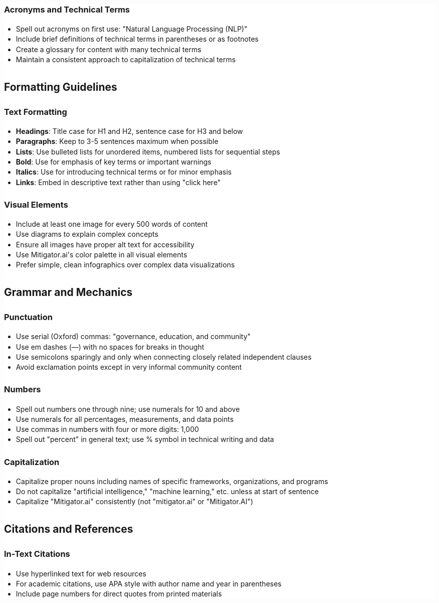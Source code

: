 ### Acronyms and Technical Terms
- Spell out acronyms on first use: "Natural Language Processing (NLP)"
- Include brief definitions of technical terms in parentheses or as footnotes
- Create a glossary for content with many technical terms
- Maintain a consistent approach to capitalization of technical terms

## Formatting Guidelines

### Text Formatting
- **Headings**: Title case for H1 and H2, sentence case for H3 and below
- **Paragraphs**: Keep to 3-5 sentences maximum when possible
- **Lists**: Use bulleted lists for unordered items, numbered lists for sequential steps
- **Bold**: Use for emphasis of key terms or important warnings
- **Italics**: Use for introducing technical terms or for minor emphasis
- **Links**: Embed in descriptive text rather than using "click here"

### Visual Elements
- Include at least one image for every 500 words of content
- Use diagrams to explain complex concepts
- Ensure all images have proper alt text for accessibility
- Use Mitigator.ai's color palette in all visual elements
- Prefer simple, clean infographics over complex data visualizations

## Grammar and Mechanics

### Punctuation
- Use serial (Oxford) commas: "governance, education, and community"
- Use em dashes (—) with no spaces for breaks in thought
- Use semicolons sparingly and only when connecting closely related independent clauses
- Avoid exclamation points except in very informal community content

### Numbers
- Spell out numbers one through nine; use numerals for 10 and above
- Use numerals for all percentages, measurements, and data points
- Use commas in numbers with four or more digits: 1,000
- Spell out "percent" in general text; use % symbol in technical writing and data

### Capitalization
- Capitalize proper nouns including names of specific frameworks, organizations, and programs
- Do not capitalize "artificial intelligence," "machine learning," etc. unless at start of sentence
- Capitalize "Mitigator.ai" consistently (not "mitigator.ai" or "Mitigator.AI")

## Citations and References

### In-Text Citations
- Use hyperlinked text for web resources
- For academic citations, use APA style with author name and year in parentheses
- Include page numbers for direct quotes from printed materials
